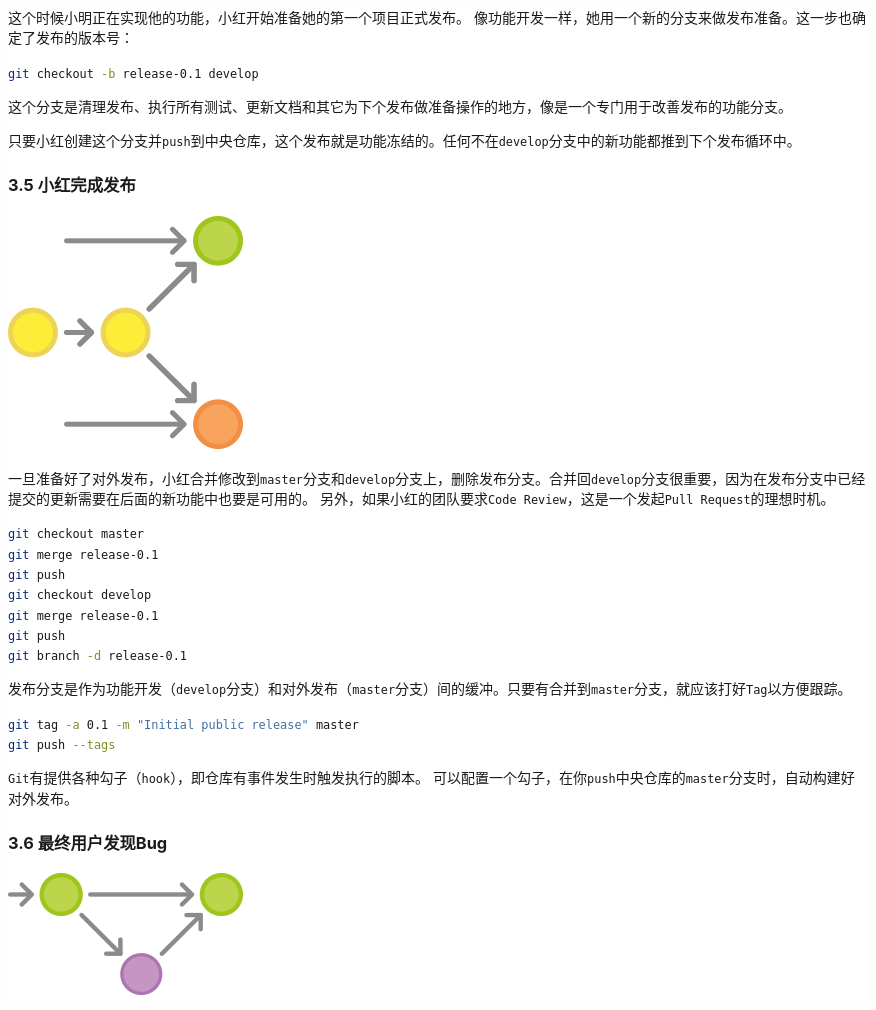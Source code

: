 这个时候小明正在实现他的功能，小红开始准备她的第一个项目正式发布。
像功能开发一样，她用一个新的分支来做发布准备。这一步也确定了发布的版本号：

```bash
git checkout -b release-0.1 develop
```

这个分支是清理发布、执行所有测试、更新文档和其它为下个发布做准备操作的地方，像是一个专门用于改善发布的功能分支。

只要小红创建这个分支并`push`到中央仓库，这个发布就是功能冻结的。任何不在`develop`分支中的新功能都推到下个发布循环中。

### 3.5 小红完成发布

![](images/git-workflow-release-cycle-9maryfinishes.png)

一旦准备好了对外发布，小红合并修改到`master`分支和`develop`分支上，删除发布分支。合并回`develop`分支很重要，因为在发布分支中已经提交的更新需要在后面的新功能中也要是可用的。
另外，如果小红的团队要求`Code Review`，这是一个发起`Pull Request`的理想时机。

```bash
git checkout master
git merge release-0.1
git push
git checkout develop
git merge release-0.1
git push
git branch -d release-0.1
```

发布分支是作为功能开发（`develop`分支）和对外发布（`master`分支）间的缓冲。只要有合并到`master`分支，就应该打好`Tag`以方便跟踪。

```bash
git tag -a 0.1 -m "Initial public release" master
git push --tags
```

`Git`有提供各种勾子（`hook`），即仓库有事件发生时触发执行的脚本。
可以配置一个勾子，在你`push`中央仓库的`master`分支时，自动构建好对外发布。

### 3.6 最终用户发现Bug

![](images/git-workflow-gitflow-enduserbug.png)
